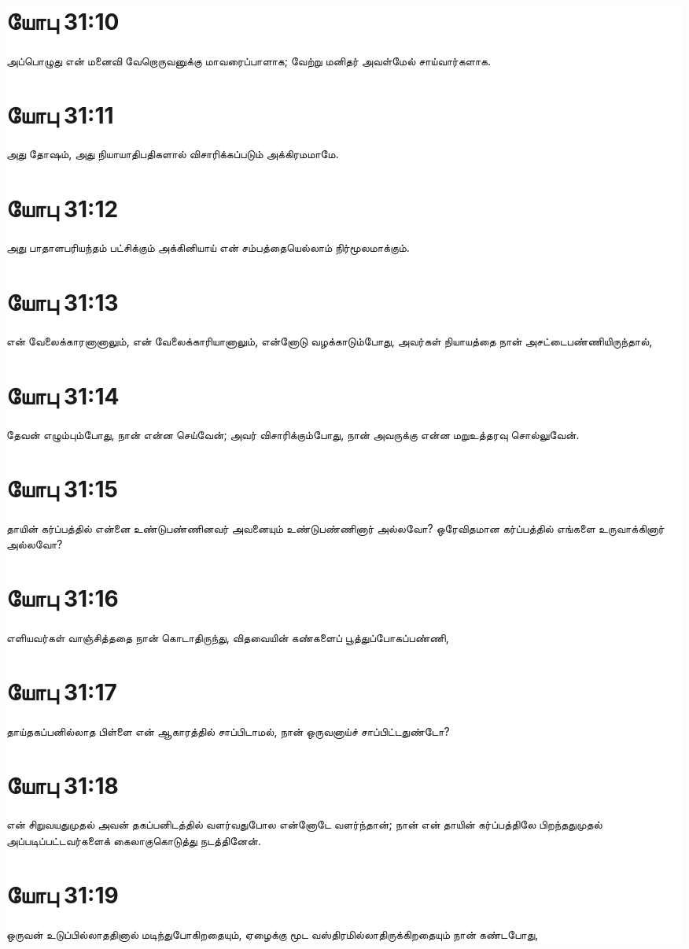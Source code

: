 # யோபு 31:10

அப்பொழுது என் மனைவி வேறொருவனுக்கு மாவரைப்பாளாக; வேற்று மனிதர் அவள்மேல் சாய்வார்களாக.

# யோபு 31:11

அது தோஷம், அது நியாயாதிபதிகளால் விசாரிக்கப்படும் அக்கிரமமாமே.

# யோபு 31:12

அது பாதாளபரியந்தம் பட்சிக்கும் அக்கினியாய் என் சம்பத்தையெல்லாம் நிர்மூலமாக்கும்.

# யோபு 31:13

என் வேலைக்காரனானாலும், என் வேலைக்காரியானாலும், என்னோடு வழக்காடும்போது, அவர்கள் நியாயத்தை நான் அசட்டைபண்ணியிருந்தால்,

# யோபு 31:14

தேவன் எழும்பும்போது, நான் என்ன செய்வேன்; அவர் விசாரிக்கும்போது, நான் அவருக்கு என்ன மறுஉத்தரவு சொல்லுவேன்.

# யோபு 31:15

தாயின் கர்ப்பத்தில் என்னை உண்டுபண்ணினவர் அவனையும் உண்டுபண்ணினார் அல்லவோ? ஒரேவிதமான கர்ப்பத்தில் எங்களை உருவாக்கினார் அல்லவோ?

# யோபு 31:16

எளியவர்கள் வாஞ்சித்ததை நான் கொடாதிருந்து, விதவையின் கண்களைப் பூத்துப்போகப்பண்ணி,

# யோபு 31:17

தாய்தகப்பனில்லாத பிள்ளை என் ஆகாரத்தில் சாப்பிடாமல், நான் ஒருவனாய்ச் சாப்பிட்டதுண்டோ?

# யோபு 31:18

என் சிறுவயதுமுதல் அவன் தகப்பனிடத்தில் வளர்வதுபோல என்னோடே வளர்ந்தான்; நான் என் தாயின் கர்ப்பத்திலே பிறந்ததுமுதல் அப்படிப்பட்டவர்களைக் கைலாகுகொடுத்து நடத்தினேன்.

# யோபு 31:19

ஒருவன் உடுப்பில்லாததினால் மடிந்துபோகிறதையும், ஏழைக்கு மூட வஸ்திரமில்லாதிருக்கிறதையும் நான் கண்டபோது,
